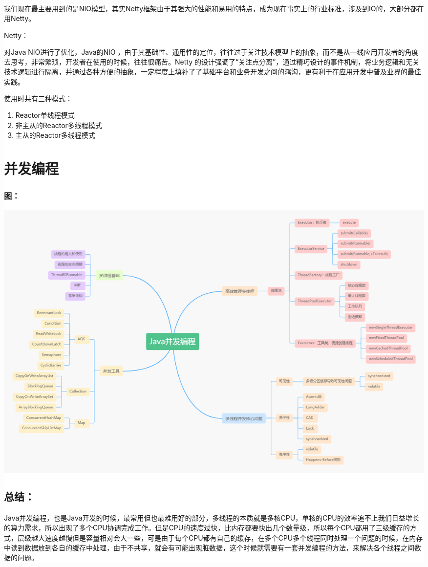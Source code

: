 我们现在最主要用到的是NIO模型，其实Netty框架由于其强大的性能和易用的特点，成为现在事实上的行业标准，涉及到IO的，大部分都在用Netty。

Netty：

对Java NIO进行了优化，Java的NIO ，由于其基础性、通用性的定位，往往过于关注技术模型上的抽象，而不是从一线应用开发者的角度去思考，非常繁琐，开发者在使用的时候，往往很痛苦。Netty 的设计强调了“关注点分离”，通过精巧设计的事件机制，将业务逻辑和无关技术逻辑进行隔离，并通过各种方便的抽象，一定程度上填补了了基础平台和业务开发之间的鸿沟，更有利于在应用开发中普及业界的最佳实践。

使用时共有三种模式：

1. Reactor单线程模式
2. 非主从的Reactor多线程模式
3. 主从的Reactor多线程模式

# 并发编程

### 图：

![Java并发思维导图](图3.png)

## 总结：

Java并发编程，也是Java开发的时候，最常用但也最难用好的部分，多线程的本质就是多核CPU，单核的CPU的效率追不上我们日益增长的算力需求，所以出现了多个CPU协调完成工作。但是CPU的速度过快，比内存都要快出几个数量级，所以每个CPU都用了三级缓存的方式，层级越大速度越慢但是容量相对会大一些，可是由于每个CPU都有自己的缓存，在多个CPU多个线程同时处理一个问题的时候，在内存中读到数据放到各自的缓存中处理，由于不共享，就会有可能出现脏数据，这个时候就需要有一套并发编程的方法，来解决各个线程之间数据的问题。
